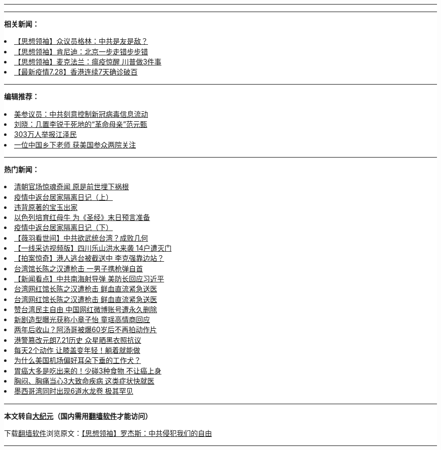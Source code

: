<hr>
<hr>

<strong>相关新闻：</strong>
<li><a href="/gb/20/6/9/n12173815.md#1">【思想领袖】众议员格林：中共是友是敌？</a></li>
<li><a href="/gb/20/6/26/n12215025.md#1">【思想领袖】肯尼迪：北京一步走错步步错</a></li>
<li><a href="/gb/20/7/1/n12223469.md#1">【思想领袖】麦克法兰：瘟疫惊醒 川普做3件事</a></li>
<li><a href="/gb/20/7/28/n12288202.md#1">【最新疫情7.28】香港连续7天确诊破百</a></li>
<hr>


<strong>编辑推荐：</strong>
<li><a href="/gb/20/2/22/n11887949.md#1">美参议员：中共刻意控制新冠病毒信息流动</a></li>
<li><a href="/gb/17/11/4/n9806020.md#1" target="_blank">刘晓：几置李锐于死地的“革命母亲”范元甄</a></li><li><a href="/gb/18/12/9/n10900044.md?dfh#1" target="_blank">303万人举报江泽民</a></li><li><a href="/gb/18/9/1/n10683927.md#1" target="_blank">一位中国乡下老师 获美国参众两院关注</a></li><hr>


<strong>热门新闻：</strong>
<li><a href="/gb/20/8/23/n12352151.md#1">清朝官场惊魂奇闻 原是前世埋下祸根</a></li>
<li><a href="/gb/20/8/24/n12353266.md#1">疫情中返台居家隔离日记（上）</a></li>
<li><a href="/gb/20/6/29/n12218273.md#1">违背原著的宝玉出家</a></li>
<li><a href="/gb/20/8/24/n12353478.md#1">以色列培育红母牛 为《圣经》末日预言准备</a></li>
<li><a href="/gb/20/8/24/n12353259.md#1">疫情中返台居家隔离日记（下）</a></li>
<li><a href="/gb/20/8/28/n12364956.md#1">【薇羽看世间】中共欲武统台湾？成败几何</a></li>
<li><a href="/gb/20/8/28/n12363821.md#1">【一线采访视频版】四川乐山洪水来袭 14户遭灭门</a></li>
<li><a href="/gb/20/8/28/n12362954.md#1">【拍案惊奇】港人逃台被截送中 李克强靠边站？</a></li>
<li><a href="/gb/20/8/27/n12362618.md#1">台湾馆长陈之汉遭枪击 一男子携枪弹自首</a></li>
<li><a href="/gb/20/8/26/n12359708.md#1">【新闻看点】中共南海射导弹 美防长回应习近平</a></li>
<li><a href="/gb/20/8/27/n12362745.md#1">台湾网红馆长陈之汉遭枪击 鲜血直流紧急送医</a></li>
<li><a href="/gb/20/8/27/n12362745.md#1">台湾网红馆长陈之汉遭枪击 鲜血直流紧急送医</a></li>
<li><a href="/gb/20/8/27/n12362251.md#1">赞台湾民主自由 中国网红微博账号遭永久删除</a></li>
<li><a href="/gb/20/8/26/n12359533.md#1">新剧造型曝光获称小章子怡 童瑶高情商回应</a></li>
<li><a href="/gb/20/8/25/n12357369.md#1">两年后收山？阿汤哥被爆60岁后不再拍动作片</a></li>
<li><a href="/gb/20/8/27/n12362438.md#1">港警篡改元朗7.21历史 众星晒黑衣照抗议</a></li>
<li><a href="/gb/20/8/26/n12359296.md#1">每天2个动作 让膝盖变年轻！躺着就能做</a></li>
<li><a href="/gb/20/8/26/n12357981.md#1">为什么美国机场偏好耳朵下垂的工作犬？</a></li>
<li><a href="/gb/20/8/26/n12359464.md#1">胃癌大多是吃出来的！少碰3种食物 不让癌上身</a></li>
<li><a href="/gb/20/8/25/n12355502.md#1">胸闷、胸痛当心3大致命疾病 这类症状快就医</a></li>
<li><a href="/gb/20/8/27/n12360526.md#1">墨西哥湾同时出现6道水龙卷 极其罕见</a></li>
<hr>

<strong>本文转自<a href="https://www.epochtimes.com">大纪元</a>（国内需用<a href="https://github.com/bannedbook/fanqiang/wiki">翻墙软件</a>才能访问）</strong><p>下载<a href="https://github.com/bannedbook/fanqiang/wiki">翻墙软件</a>浏览原文：<a href="https://www.epochtimes.com/gb/20/8/3/n12304313.htm">【思想领袖】罗杰斯：中共侵犯我们的自由</a></p><hr>
